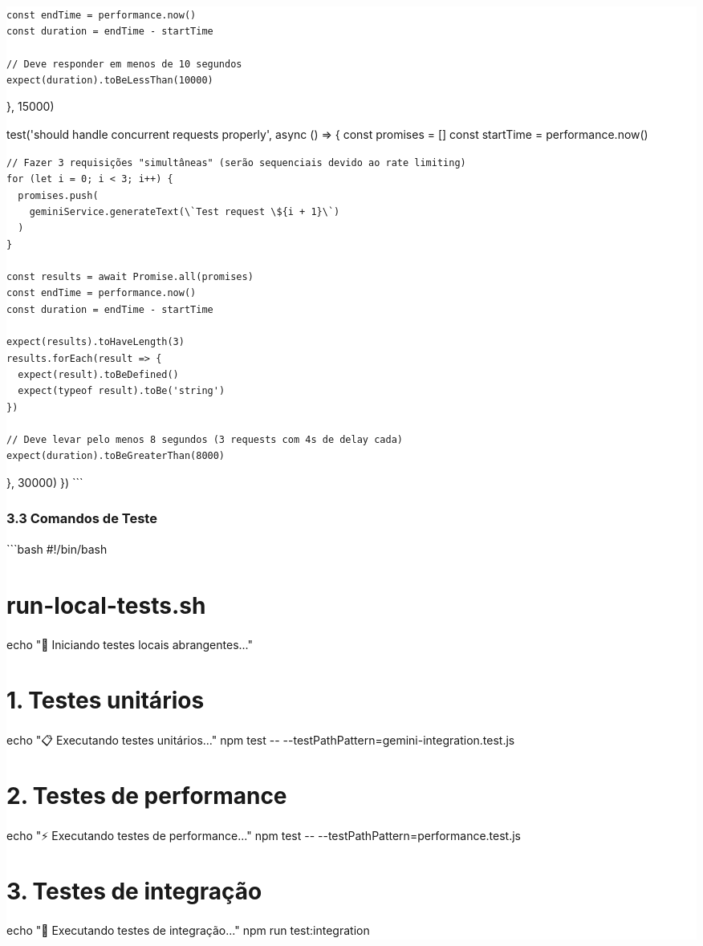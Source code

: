     const endTime = performance.now()
    const duration = endTime - startTime
    
    // Deve responder em menos de 10 segundos
    expect(duration).toBeLessThan(10000)
  }, 15000)

  test('should handle concurrent requests properly', async () => {
    const promises = []
    const startTime = performance.now()
    
    // Fazer 3 requisições "simultâneas" (serão sequenciais devido ao rate limiting)
    for (let i = 0; i < 3; i++) {
      promises.push(
        geminiService.generateText(\`Test request \${i + 1}\`)
      )
    }
    
    const results = await Promise.all(promises)
    const endTime = performance.now()
    const duration = endTime - startTime
    
    expect(results).toHaveLength(3)
    results.forEach(result => {
      expect(result).toBeDefined()
      expect(typeof result).toBe('string')
    })
    
    // Deve levar pelo menos 8 segundos (3 requests com 4s de delay cada)
    expect(duration).toBeGreaterThan(8000)
  }, 30000)
})
\`\`\`

### 3.3 Comandos de Teste

\`\`\`bash
#!/bin/bash
# run-local-tests.sh

echo "🧪 Iniciando testes locais abrangentes..."

# 1. Testes unitários
echo "📋 Executando testes unitários..."
npm test -- --testPathPattern=gemini-integration.test.js

# 2. Testes de performance
echo "⚡ Executando testes de performance..."
npm test -- --testPathPattern=performance.test.js

# 3. Testes de integração
echo "🔗 Executando testes de integração..."
npm run test:integration
